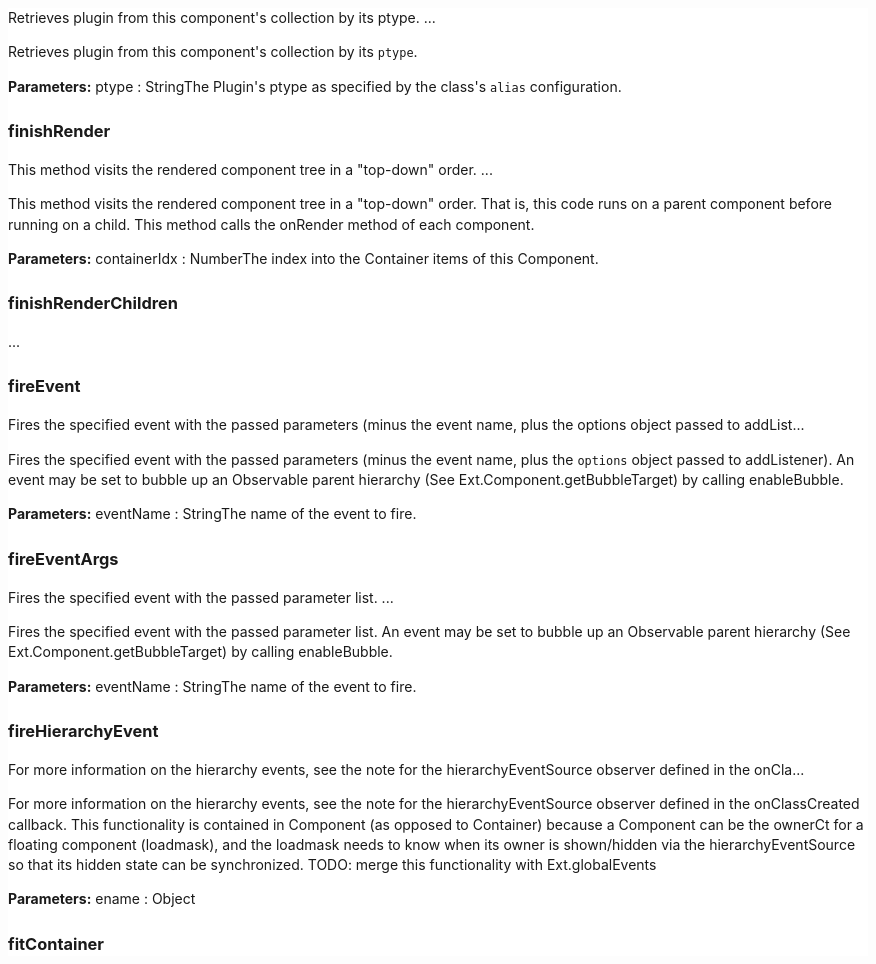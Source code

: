 Retrieves plugin from this component's collection by its ptype. ...

Retrieves plugin from this component's collection by its `ptype`.

**Parameters:** ptype : StringThe Plugin's ptype as specified by the class's `alias` configuration.


### finishRender

This method visits the rendered component tree in a "top-down" order. ...

This method visits the rendered component tree in a "top-down" order. That is, this code runs on a parent component before running on a child. This method calls the onRender method of each component.

**Parameters:** containerIdx : NumberThe index into the Container items of this Component.


### finishRenderChildren

...


### fireEvent

Fires the specified event with the passed parameters (minus the event name, plus the options object passed to addList...

Fires the specified event with the passed parameters (minus the event name, plus the `options` object passed to addListener). An event may be set to bubble up an Observable parent hierarchy (See Ext.Component.getBubbleTarget) by calling enableBubble.

**Parameters:** eventName : StringThe name of the event to fire.


### fireEventArgs

Fires the specified event with the passed parameter list. ...

Fires the specified event with the passed parameter list. An event may be set to bubble up an Observable parent hierarchy (See Ext.Component.getBubbleTarget) by calling enableBubble.

**Parameters:** eventName : StringThe name of the event to fire.


### fireHierarchyEvent

For more information on the hierarchy events, see the note for the hierarchyEventSource observer defined in the onCla...

For more information on the hierarchy events, see the note for the hierarchyEventSource observer defined in the onClassCreated callback. This functionality is contained in Component (as opposed to Container) because a Component can be the ownerCt for a floating component (loadmask), and the loadmask needs to know when its owner is shown/hidden via the hierarchyEventSource so that its hidden state can be synchronized. TODO: merge this functionality with Ext.globalEvents

**Parameters:** ename : Object


### fitContainer
